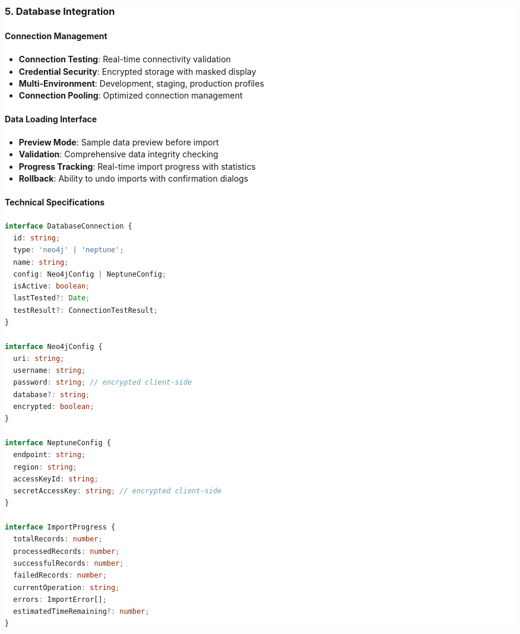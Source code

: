 ```typescript
```

### 5. Database Integration

#### Connection Management
- **Connection Testing**: Real-time connectivity validation
- **Credential Security**: Encrypted storage with masked display
- **Multi-Environment**: Development, staging, production profiles
- **Connection Pooling**: Optimized connection management

#### Data Loading Interface
- **Preview Mode**: Sample data preview before import
- **Validation**: Comprehensive data integrity checking
- **Progress Tracking**: Real-time import progress with statistics
- **Rollback**: Ability to undo imports with confirmation dialogs

#### Technical Specifications
```typescript
interface DatabaseConnection {
  id: string;
  type: 'neo4j' | 'neptune';
  name: string;
  config: Neo4jConfig | NeptuneConfig;
  isActive: boolean;
  lastTested?: Date;
  testResult?: ConnectionTestResult;
}

interface Neo4jConfig {
  uri: string;
  username: string;
  password: string; // encrypted client-side
  database?: string;
  encrypted: boolean;
}

interface NeptuneConfig {
  endpoint: string;
  region: string;
  accessKeyId: string;
  secretAccessKey: string; // encrypted client-side
}

interface ImportProgress {
  totalRecords: number;
  processedRecords: number;
  successfulRecords: number;
  failedRecords: number;
  currentOperation: string;
  errors: ImportError[];
  estimatedTimeRemaining?: number;
}
```
